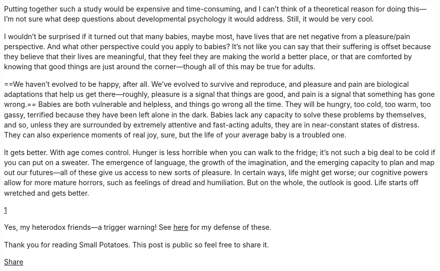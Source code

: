 Putting together such a study would be expensive and time-consuming, and I can’t think of a theoretical reason for doing this—I’m not sure what deep questions about developmental psychology it would address. Still, it would be very cool. 

I wouldn’t be surprised if it turned out that many babies, maybe most, have lives that are net negative from a pleasure/pain perspective. And what other perspective could you apply to babies? It’s not like you can say that their suffering is offset because they believe that their lives are meaningful, that they feel they are making the world a better place, or that are comforted by knowing that good things are just around the corner—though all of this may be true for adults.

==We haven’t evolved to be happy, after all. We’ve evolved to survive and reproduce, and pleasure and pain are biological adaptations that help us get there—roughly, pleasure is a signal that things are good, and pain is a signal that something has gone wrong.== Babies are both vulnerable and helpless, and things go wrong all the time. They will be hungry, too cold, too warm, too gassy, terrified because they have been left alone in the dark. Babies lack any capacity to solve these problems by themselves, and so, unless they are surrounded by extremely attentive and fast-acting adults, they are in near-constant states of distress. They can also experience moments of real joy, sure, but the life of your average baby is a troubled one. 

It gets better. With age comes control. Hunger is less horrible when you can walk to the fridge; it’s not such a big deal to be cold if you can put on a sweater. The emergence of language, the growth of the imagination, and the emerging capacity to plan and map out our futures—all of these give us access to new sorts of pleasure. In certain ways, life might get worse; our cognitive powers allow for more mature horrors, such as feelings of dread and humiliation. But on the whole, the outlook is good. Life starts off wretched and gets better.

[1](https://smallpotatoes.paulbloom.net/p/wretched-children?publication%5Fid=1900014&post%5Fid=142248213&isFreemail=true&r=234bj&triedRedirect=true#footnote-anchor-1-142248213)

Yes, my heterodox friends—a trigger warning! See [here](https://smallpotatoes.paulbloom.net/p/why-i-use-trigger-warnings) for my defense of these. 

Thank you for reading Small Potatoes. This post is public so feel free to share it.

[Share](https://smallpotatoes.paulbloom.net/p/wretched-children?utm%5Fsource=substack&utm%5Fmedium=email&utm%5Fcontent=share&action=share&token=eyJ1c2VyX2lkIjozNTA0Nzk5LCJwb3N0X2lkIjoxNDIyNDgyMTMsImlhdCI6MTcxMzI0OTYyMCwiZXhwIjoxNzE1ODQxNjIwLCJpc3MiOiJwdWItMTkwMDAxNCIsInN1YiI6InBvc3QtcmVhY3Rpb24ifQ.26F7JzKUjC2jdgTORExrd0o%5FR5z-Ith4jWGW872TxAg)